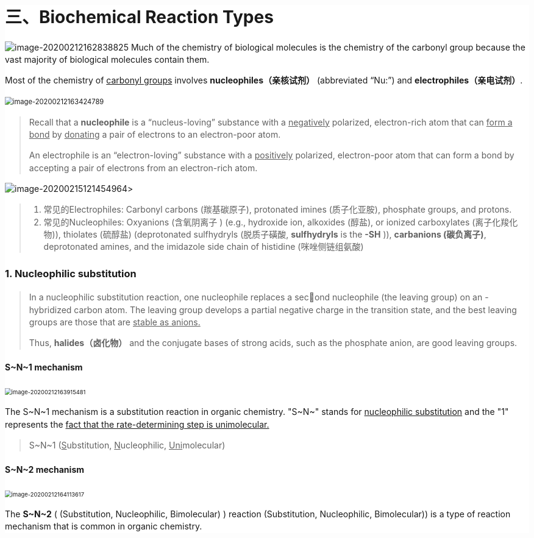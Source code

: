 # 三、Biochemical Reaction Types

<img src="https://20190531-1259353497.cos.ap-guangzhou.myqcloud.com/image-20200212162838825.png" alt="image-20200212162838825" style="zoom:100%;" />
Much of the chemistry of biological molecules is the chemistry of the carbonyl group because the vast majority of biological molecules contain them.

Most of the chemistry of <u>carbonyl groups</u> involves **nucleophiles（亲核试剂）** (abbreviated “Nu:”) and **electrophiles（亲电试剂）**.

<img src="https://20190531-1259353497.cos.ap-guangzhou.myqcloud.com/image-20200212163424789.png" alt="image-20200212163424789" style="zoom: 80%;" />

> Recall that a **nucleophile** is a “nucleus-loving” substance with a <u>negatively</u> polarized, electron-rich atom that can <u>form a bond</u> by <u>donating</u> a pair of electrons to an electron-poor atom.
>
> An electrophile is an “electron-loving” substance with a <u>positively</u> polarized, electron-poor atom that can form a bond by accepting a pair of electrons from an electron-rich atom.
>
<img src="https://20190531-1259353497.cos.ap-guangzhou.myqcloud.com/image-20200215121454964.png" alt="image-20200215121454964" style="zoom:100%;" />>
> 1. 常见的Electrophiles: Carbonyl carbons (羰基碳原子), protonated imines (质子化亚胺), phosphate groups, and protons.
> 2. 常见的Nucleophiles: Oxyanions (含氧阴离子 ) (e.g., hydroxide ion, alkoxides (醇盐), or ionized carboxylates (离子化羧化物)), thiolates (硫醇盐) (deprotonated sulfhydryls (脱质子磺酸, **sulfhydryls** is the **-SH** )), **carbanions (碳负离子)**, deprotonated amines, and the imidazole side chain of histidine (咪唑侧链组氨酸)

### 1. Nucleophilic substitution 

> In a nucleophilic substitution reaction, one nucleophile replaces a second nucleophile (the leaving group) on an  - hybridized carbon atom. The leaving group develops a partial negative charge in the transition state, and the best leaving groups are those that are <u>stable as anions.</u> 
>
> Thus, **halides（卤化物）** and the conjugate bases of strong acids, such as the phosphate anion, are good leaving groups. 

#### S~N~1 mechanism

<img src="https://20190531-1259353497.cos.ap-guangzhou.myqcloud.com/image-20200212163915481.png" alt="image-20200212163915481" style="zoom:67%;" />

The S~N~1 mechanism is a substitution reaction in organic chemistry. "S~N~" stands for <u>nucleophilic substitution</u> and the "1" represents the <u>fact that the rate-determining step is unimolecular.</u>

> S~N~1 (<u>S</u>ubstitution, <u>N</u>ucleophilic, <u>Uni</u>molecular)

#### S~N~2 mechanism

<img src="https://20190531-1259353497.cos.ap-guangzhou.myqcloud.com/image-20200212164113617.png" alt="image-20200212164113617" style="zoom:67%;" />

The **S~N~2** ( (Substitution, Nucleophilic, Bimolecular) ) reaction (Substitution, Nucleophilic, Bimolecular)) is a type of reaction mechanism that is common in organic chemistry. 
